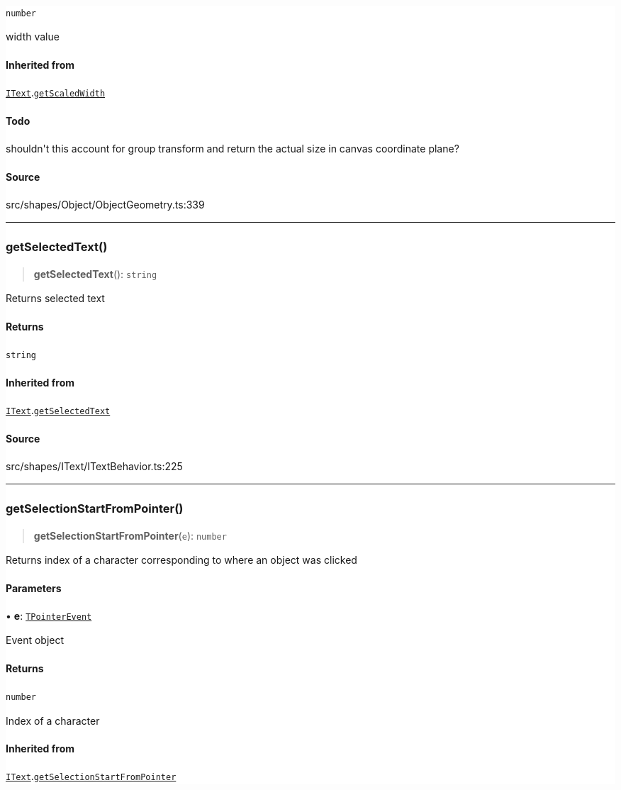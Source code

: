 `number`

width value

#### Inherited from

[`IText`](IText.md).[`getScaledWidth`](IText.md#getscaledwidth)

#### Todo

shouldn't this account for group transform and return the actual size in canvas coordinate plane?

#### Source

src/shapes/Object/ObjectGeometry.ts:339

***

### getSelectedText()

> **getSelectedText**(): `string`

Returns selected text

#### Returns

`string`

#### Inherited from

[`IText`](IText.md).[`getSelectedText`](IText.md#getselectedtext)

#### Source

src/shapes/IText/ITextBehavior.ts:225

***

### getSelectionStartFromPointer()

> **getSelectionStartFromPointer**(`e`): `number`

Returns index of a character corresponding to where an object was clicked

#### Parameters

• **e**: [`TPointerEvent`](../type-aliases/TPointerEvent.md)

Event object

#### Returns

`number`

Index of a character

#### Inherited from

[`IText`](IText.md).[`getSelectionStartFromPointer`](IText.md#getselectionstartfrompointer)
